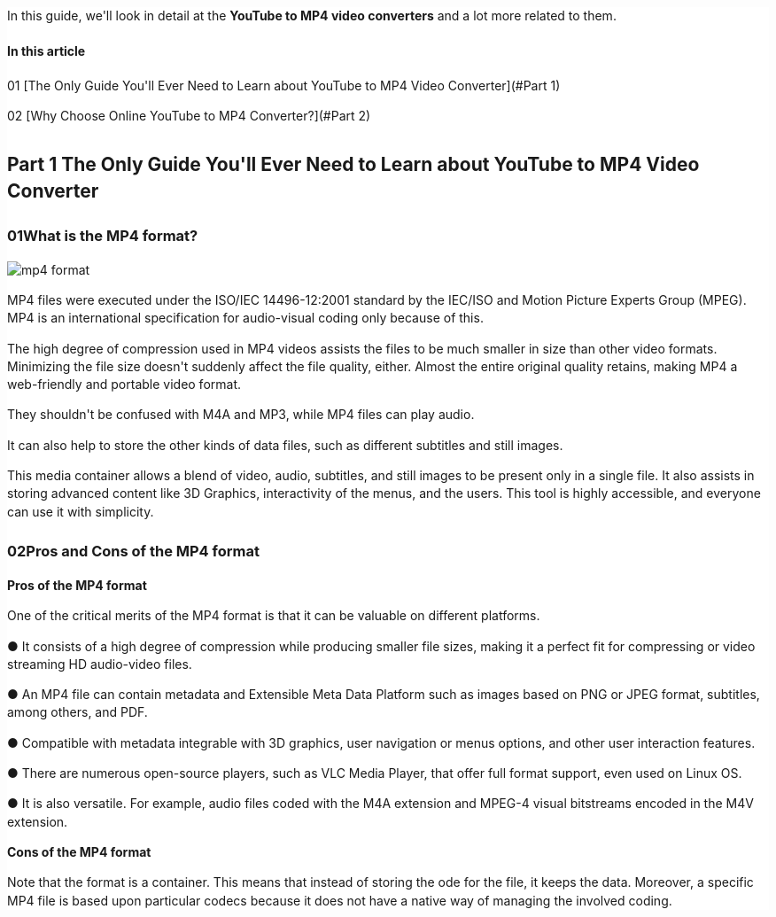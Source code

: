 In this guide, we'll look in detail at the **YouTube to MP4 video converters** and a lot more related to them.

#### In this article

01 [The Only Guide You'll Ever Need to Learn about YouTube to MP4 Video Converter](#Part 1)

02 [Why Choose Online YouTube to MP4 Converter?](#Part 2)

## Part 1 The Only Guide You'll Ever Need to Learn about YouTube to MP4 Video Converter

### 01**What is the MP4 format?**

![mp4 format](https://images.wondershare.com/filmora/article-images/2021/solution-for-choosing-fast-youtube-to-mp4-video-converter-02.jpg)

MP4 files were executed under the ISO/IEC 14496-12:2001 standard by the IEC/ISO and Motion Picture Experts Group (MPEG). MP4 is an international specification for audio-visual coding only because of this.

The high degree of compression used in MP4 videos assists the files to be much smaller in size than other video formats. Minimizing the file size doesn't suddenly affect the file quality, either. Almost the entire original quality retains, making MP4 a web-friendly and portable video format.

They shouldn't be confused with M4A and MP3, while MP4 files can play audio.

It can also help to store the other kinds of data files, such as different subtitles and still images.

This media container allows a blend of video, audio, subtitles, and still images to be present only in a single file. It also assists in storing advanced content like 3D Graphics, interactivity of the menus, and the users. This tool is highly accessible, and everyone can use it with simplicity.

### 02**Pros and Cons of the MP4 format**

**Pros of the MP4 format**

One of the critical merits of the MP4 format is that it can be valuable on different platforms.

**●** It consists of a high degree of compression while producing smaller file sizes, making it a perfect fit for compressing or video streaming HD audio-video files.

**●** An MP4 file can contain metadata and Extensible Meta Data Platform such as images based on PNG or JPEG format, subtitles, among others, and PDF.

**●** Compatible with metadata integrable with 3D graphics, user navigation or menus options, and other user interaction features.

**●** There are numerous open-source players, such as VLC Media Player, that offer full format support, even used on Linux OS.

**●** It is also versatile. For example, audio files coded with the M4A extension and MPEG-4 visual bitstreams encoded in the M4V extension.

**Cons of the MP4 format**

Note that the format is a container. This means that instead of storing the ode for the file, it keeps the data. Moreover, a specific MP4 file is based upon particular codecs because it does not have a native way of managing the involved coding.
